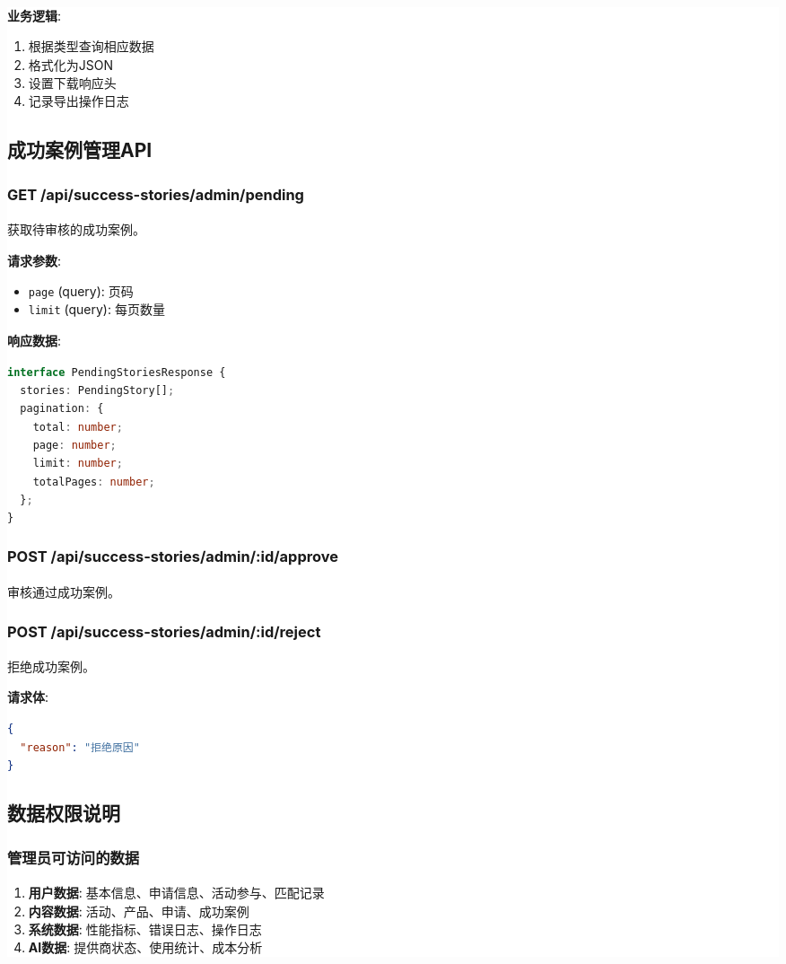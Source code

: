 **业务逻辑**:
1. 根据类型查询相应数据
2. 格式化为JSON
3. 设置下载响应头
4. 记录导出操作日志

## 成功案例管理API

### GET /api/success-stories/admin/pending

获取待审核的成功案例。

**请求参数**:
- `page` (query): 页码
- `limit` (query): 每页数量

**响应数据**:
```typescript
interface PendingStoriesResponse {
  stories: PendingStory[];
  pagination: {
    total: number;
    page: number;
    limit: number;
    totalPages: number;
  };
}
```

### POST /api/success-stories/admin/:id/approve

审核通过成功案例。

### POST /api/success-stories/admin/:id/reject

拒绝成功案例。

**请求体**:
```json
{
  "reason": "拒绝原因"
}
```

## 数据权限说明

### 管理员可访问的数据

1. **用户数据**: 基本信息、申请信息、活动参与、匹配记录
2. **内容数据**: 活动、产品、申请、成功案例
3. **系统数据**: 性能指标、错误日志、操作日志
4. **AI数据**: 提供商状态、使用统计、成本分析
